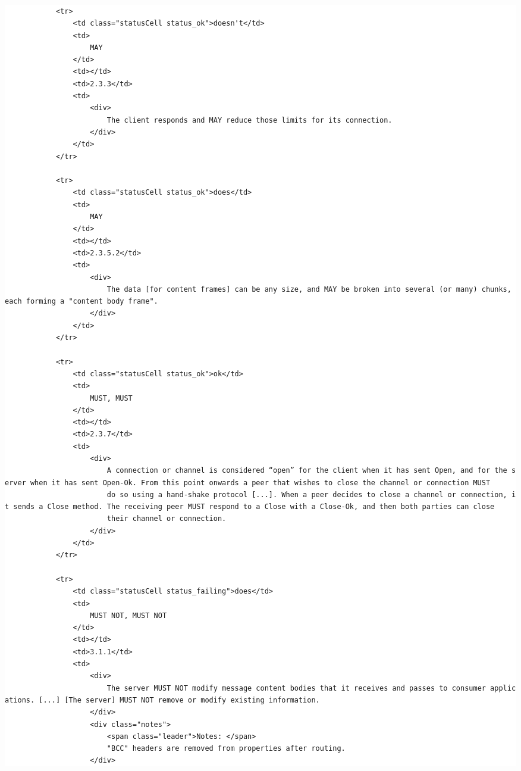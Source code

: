                 <tr>
                    <td class="statusCell status_ok">doesn't</td>
                    <td>
                        MAY
                    </td>
                    <td></td>
                    <td>2.3.3</td>
                    <td>
                        <div>
                            The client responds and MAY reduce those limits for its connection.
                        </div>
                    </td>
                </tr>

                <tr>
                    <td class="statusCell status_ok">does</td>
                    <td>
                        MAY
                    </td>
                    <td></td>
                    <td>2.3.5.2</td>
                    <td>
                        <div>
                            The data [for content frames] can be any size, and MAY be broken into several (or many) chunks, each forming a "content body frame".
                        </div>
                    </td>
                </tr>

                <tr>
                    <td class="statusCell status_ok">ok</td>
                    <td>
                        MUST, MUST
                    </td>
                    <td></td>
                    <td>2.3.7</td>
                    <td>
                        <div>
                            A connection or channel is considered “open” for the client when it has sent Open, and for the server when it has sent Open-Ok. From this point onwards a peer that wishes to close the channel or connection MUST
                            do so using a hand-shake protocol [...]. When a peer decides to close a channel or connection, it sends a Close method. The receiving peer MUST respond to a Close with a Close-Ok, and then both parties can close
                            their channel or connection.
                        </div>
                    </td>
                </tr>

                <tr>
                    <td class="statusCell status_failing">does</td>
                    <td>
                        MUST NOT, MUST NOT
                    </td>
                    <td></td>
                    <td>3.1.1</td>
                    <td>
                        <div>
                            The server MUST NOT modify message content bodies that it receives and passes to consumer applications. [...] [The server] MUST NOT remove or modify existing information.
                        </div>
                        <div class="notes">
                            <span class="leader">Notes: </span>
                            "BCC" headers are removed from properties after routing.
                        </div>